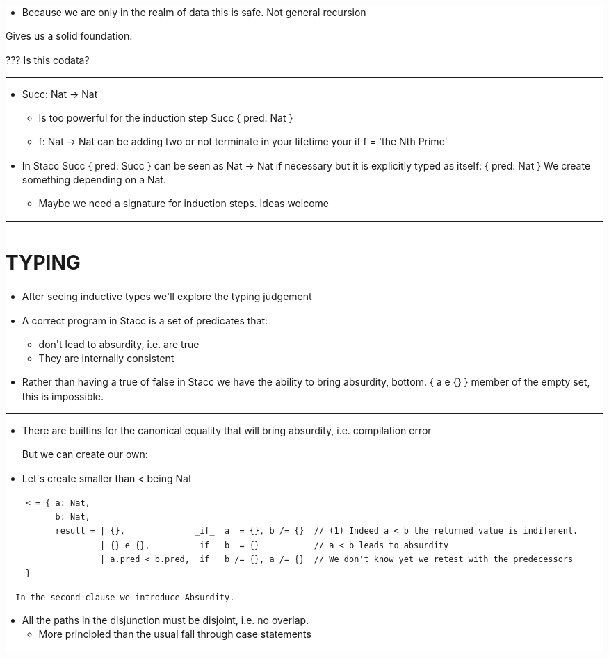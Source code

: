   * Because we are only in the realm of data this is safe. Not general recursion   
  
   Gives us a solid foundation.

???
  Is this codata?

---

* Succ: Nat -> Nat 
    * Is too powerful for the induction step Succ { pred: Nat }
    
    * f: Nat -> Nat can be adding two or not terminate in your lifetime your if f = 'the Nth Prime'

* In Stacc Succ { pred: Succ } can be seen as Nat -> Nat if necessary but it is explicitly typed as itself: 
    { pred: Nat }
    We create something depending on a Nat.

    * Maybe we need a signature for induction steps. Ideas welcome

---




# TYPING

* After seeing inductive types we'll explore the typing judgement

* A correct program in Stacc is a set of predicates that: 
    * don't lead to absurdity,  i.e. are true
    * They are internally consistent
  
* Rather than having a true of false in Stacc we have the ability to bring absurdity, bottom.
    { a e {} } member of the empty set, this is impossible.

---

*  There are builtins for the canonical equality that will bring absurdity, i.e. compilation error

   But we can create our own:

* Let's create smaller than *<*  being Nat
```
    < = { a: Nat,
          b: Nat,
          result = | {},              _if_  a  = {}, b /= {}  // (1) Indeed a < b the returned value is indiferent.
                   | {} e {},         _if_  b  = {}           // a < b leads to absurdity
                   | a.pred < b.pred, _if_  b /= {}, a /= {}  // We don't know yet we retest with the predecessors
    }
```
    - In the second clause we introduce Absurdity.

* All the paths in the disjunction must be disjoint, i.e. no overlap.
    - More principled than the usual fall through case statements

---